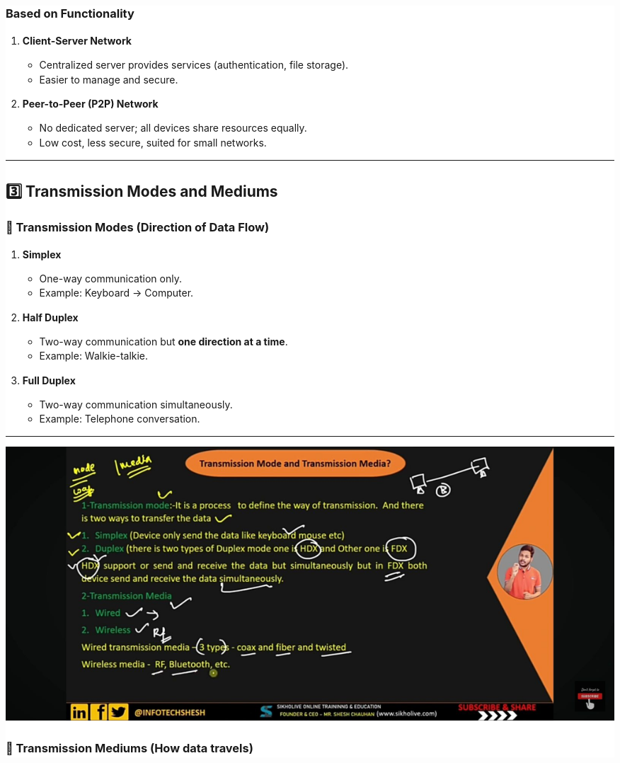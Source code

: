 ### Based on Functionality

1. **Client-Server Network**
   - Centralized server provides services (authentication, file storage).
   - Easier to manage and secure.

2. **Peer-to-Peer (P2P) Network**
   - No dedicated server; all devices share resources equally.
   - Low cost, less secure, suited for small networks.

---

## 3️⃣ Transmission Modes and Mediums

### 🔹 Transmission Modes (Direction of Data Flow)

1. **Simplex**
   - One-way communication only.
   - Example: Keyboard → Computer.

2. **Half Duplex**
   - Two-way communication but **one direction at a time**.
   - Example: Walkie-talkie.

3. **Full Duplex**
   - Two-way communication simultaneously.
   - Example: Telephone conversation.

---
![Transmission Media and Medias](./assets/3.jpg)

### 🔹 Transmission Mediums (How data travels)
